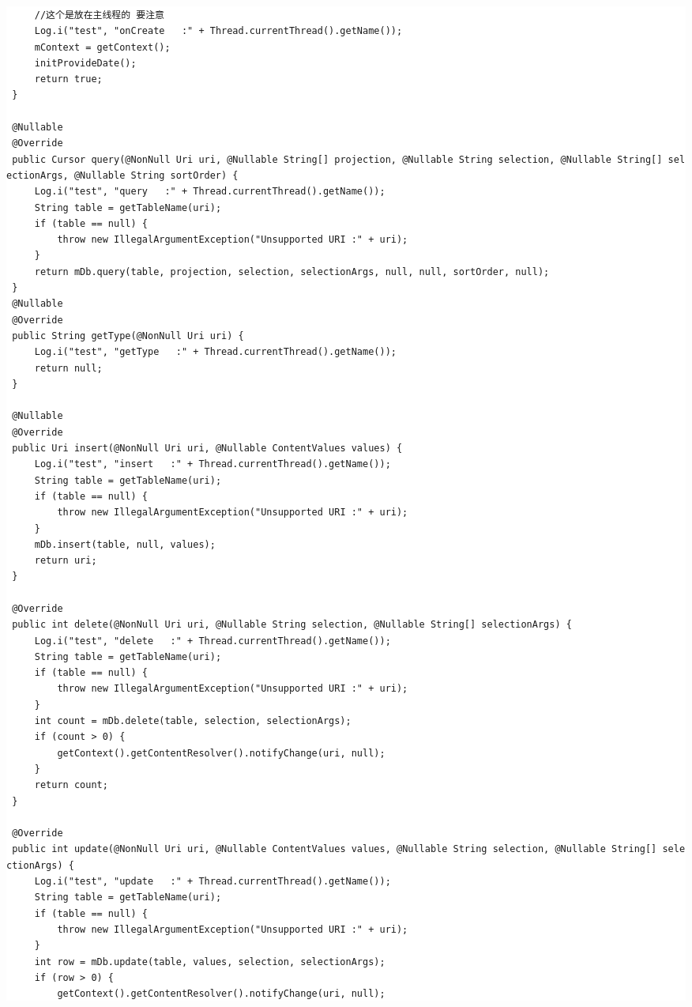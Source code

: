 ```
     //这个是放在主线程的 要注意
     Log.i("test", "onCreate   :" + Thread.currentThread().getName());
     mContext = getContext();
     initProvideDate();
     return true;
 }

 @Nullable
 @Override
 public Cursor query(@NonNull Uri uri, @Nullable String[] projection, @Nullable String selection, @Nullable String[] selectionArgs, @Nullable String sortOrder) {
     Log.i("test", "query   :" + Thread.currentThread().getName());
     String table = getTableName(uri);
     if (table == null) {
         throw new IllegalArgumentException("Unsupported URI :" + uri);
     }
     return mDb.query(table, projection, selection, selectionArgs, null, null, sortOrder, null);
 }
 @Nullable
 @Override
 public String getType(@NonNull Uri uri) {
     Log.i("test", "getType   :" + Thread.currentThread().getName());
     return null;
 }

 @Nullable
 @Override
 public Uri insert(@NonNull Uri uri, @Nullable ContentValues values) {
     Log.i("test", "insert   :" + Thread.currentThread().getName());
     String table = getTableName(uri);
     if (table == null) {
         throw new IllegalArgumentException("Unsupported URI :" + uri);
     }
     mDb.insert(table, null, values);
     return uri;
 }

 @Override
 public int delete(@NonNull Uri uri, @Nullable String selection, @Nullable String[] selectionArgs) {
     Log.i("test", "delete   :" + Thread.currentThread().getName());
     String table = getTableName(uri);
     if (table == null) {
         throw new IllegalArgumentException("Unsupported URI :" + uri);
     }
     int count = mDb.delete(table, selection, selectionArgs);
     if (count > 0) {
         getContext().getContentResolver().notifyChange(uri, null);
     }
     return count;
 }

 @Override
 public int update(@NonNull Uri uri, @Nullable ContentValues values, @Nullable String selection, @Nullable String[] selectionArgs) {
     Log.i("test", "update   :" + Thread.currentThread().getName());
     String table = getTableName(uri);
     if (table == null) {
         throw new IllegalArgumentException("Unsupported URI :" + uri);
     }
     int row = mDb.update(table, values, selection, selectionArgs);
     if (row > 0) {
         getContext().getContentResolver().notifyChange(uri, null);
```